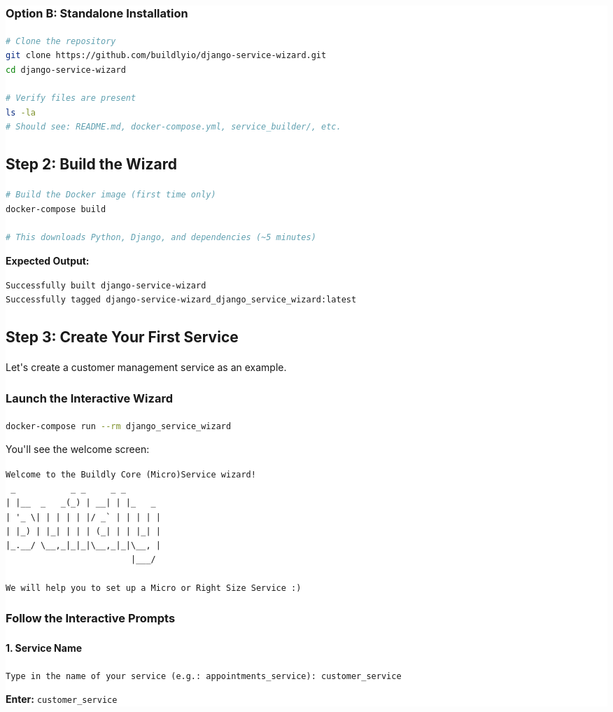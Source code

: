 ### Option B: Standalone Installation

```bash
# Clone the repository
git clone https://github.com/buildlyio/django-service-wizard.git
cd django-service-wizard

# Verify files are present
ls -la
# Should see: README.md, docker-compose.yml, service_builder/, etc.
```

## Step 2: Build the Wizard

```bash
# Build the Docker image (first time only)
docker-compose build

# This downloads Python, Django, and dependencies (~5 minutes)
```

**Expected Output:**
```
Successfully built django-service-wizard
Successfully tagged django-service-wizard_django_service_wizard:latest
```

## Step 3: Create Your First Service

Let's create a customer management service as an example.

### Launch the Interactive Wizard

```bash
docker-compose run --rm django_service_wizard
```

You'll see the welcome screen:
```
Welcome to the Buildly Core (Micro)Service wizard!
 _           _ _     _ _
| |__  _   _(_) | __| | |_   _  
| '_ \| | | | | |/ _` | | | | |
| |_) | |_| | | | (_| | | |_| |
|_.__/ \__,_|_|_|\__,_|_|\__, |
                         |___/

We will help you to set up a Micro or Right Size Service :)
```

### Follow the Interactive Prompts

#### 1. Service Name
```
Type in the name of your service (e.g.: appointments_service): customer_service
```
**Enter:** `customer_service`
